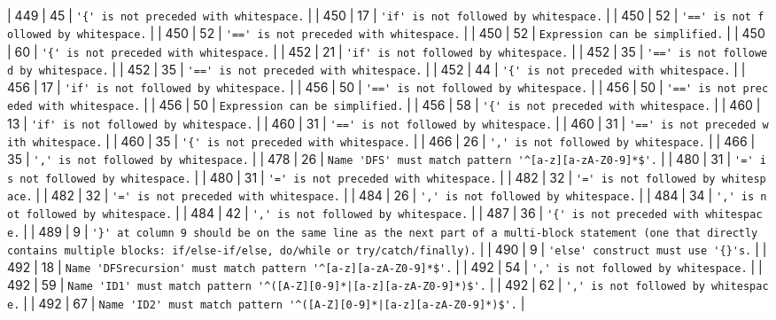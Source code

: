 | 449 | 45 | `'{' is not preceded with whitespace.` |
| 450 | 17 | `'if' is not followed by whitespace.` |
| 450 | 52 | `'==' is not followed by whitespace.` |
| 450 | 52 | `'==' is not preceded with whitespace.` |
| 450 | 52 | `Expression can be simplified.` |
| 450 | 60 | `'{' is not preceded with whitespace.` |
| 452 | 21 | `'if' is not followed by whitespace.` |
| 452 | 35 | `'==' is not followed by whitespace.` |
| 452 | 35 | `'==' is not preceded with whitespace.` |
| 452 | 44 | `'{' is not preceded with whitespace.` |
| 456 | 17 | `'if' is not followed by whitespace.` |
| 456 | 50 | `'==' is not followed by whitespace.` |
| 456 | 50 | `'==' is not preceded with whitespace.` |
| 456 | 50 | `Expression can be simplified.` |
| 456 | 58 | `'{' is not preceded with whitespace.` |
| 460 | 13 | `'if' is not followed by whitespace.` |
| 460 | 31 | `'==' is not followed by whitespace.` |
| 460 | 31 | `'==' is not preceded with whitespace.` |
| 460 | 35 | `'{' is not preceded with whitespace.` |
| 466 | 26 | `',' is not followed by whitespace.` |
| 466 | 35 | `',' is not followed by whitespace.` |
| 478 | 26 | `Name 'DFS' must match pattern '^[a-z][a-zA-Z0-9]*$'.` |
| 480 | 31 | `'=' is not followed by whitespace.` |
| 480 | 31 | `'=' is not preceded with whitespace.` |
| 482 | 32 | `'=' is not followed by whitespace.` |
| 482 | 32 | `'=' is not preceded with whitespace.` |
| 484 | 26 | `',' is not followed by whitespace.` |
| 484 | 34 | `',' is not followed by whitespace.` |
| 484 | 42 | `',' is not followed by whitespace.` |
| 487 | 36 | `'{' is not preceded with whitespace.` |
| 489 | 9 | `'}' at column 9 should be on the same line as the next part of a multi-block statement (one that directly contains multiple blocks: if/else-if/else, do/while or try/catch/finally).` |
| 490 | 9 | `'else' construct must use '{}'s.` |
| 492 | 18 | `Name 'DFSrecursion' must match pattern '^[a-z][a-zA-Z0-9]*$'.` |
| 492 | 54 | `',' is not followed by whitespace.` |
| 492 | 59 | `Name 'ID1' must match pattern '^([A-Z][0-9]*|[a-z][a-zA-Z0-9]*)$'.` |
| 492 | 62 | `',' is not followed by whitespace.` |
| 492 | 67 | `Name 'ID2' must match pattern '^([A-Z][0-9]*|[a-z][a-zA-Z0-9]*)$'.` |